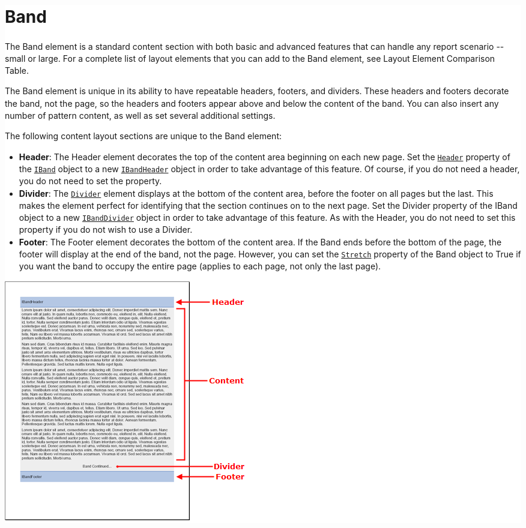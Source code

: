 ﻿

# Band

The Band element is a standard content section with both basic and advanced features that can handle any report scenario -- small or large. For a complete list of layout elements that you can add to the Band element, see Layout Element Comparison Table.

The Band element is unique in its ability to have repeatable headers, footers, and dividers. These headers and footers decorate the band, not the page, so the headers and footers appear above and below the content of the band. You can also insert any number of pattern content, as well as set several additional settings.

The following content layout sections are unique to the Band element:

- **Header**: The Header element decorates the top of the content area beginning on each new page. Set the [`Header`](Infragistics.Web.Mvc.Documents.Reports~Infragistics.Documents.Reports.Report.Band.IBand~Header.html) property of the [`IBand`](Infragistics.Web.Mvc.Documents.Reports~Infragistics.Documents.Reports.Report.Band.IBand.html) object to a new [`IBandHeader`](Infragistics.Web.Mvc.Documents.Reports~Infragistics.Documents.Reports.Report.Band.IBandHeader.html) object in order to take advantage of this feature. Of course, if you do not need a header, you do not need to set the property.
- **Divider**: The [`Divider`](Infragistics.Web.Mvc.Documents.Reports~Infragistics.Documents.Reports.Report.Band.IBand~Divider.html) element displays at the bottom of the content area, before the footer on all pages but the last. This makes the element perfect for identifying that the section continues on to the next page. Set the Divider property of the IBand object to a new [`IBandDivider`](Infragistics.Web.Mvc.Documents.Reports~Infragistics.Documents.Reports.Report.Band.IBandDivider.html) object in order to take advantage of this feature. As with the Header, you do not need to set this property if you do not wish to use a Divider.
- **Footer**: The Footer element decorates the bottom of the content area. If the Band ends before the bottom of the page, the footer will display at the end of the band, not the page. However, you can set the [`Stretch`](Infragistics.Web.Mvc.Documents.Reports~Infragistics.Documents.Reports.Report.Band.IBand~Stretch.html) property of the Band object to True if you want the band to occupy the entire page (applies to each page, not only the last page).

![Screenshot of generated PDF showing the band's header, footer, divider, and content.](images/Band.png)
